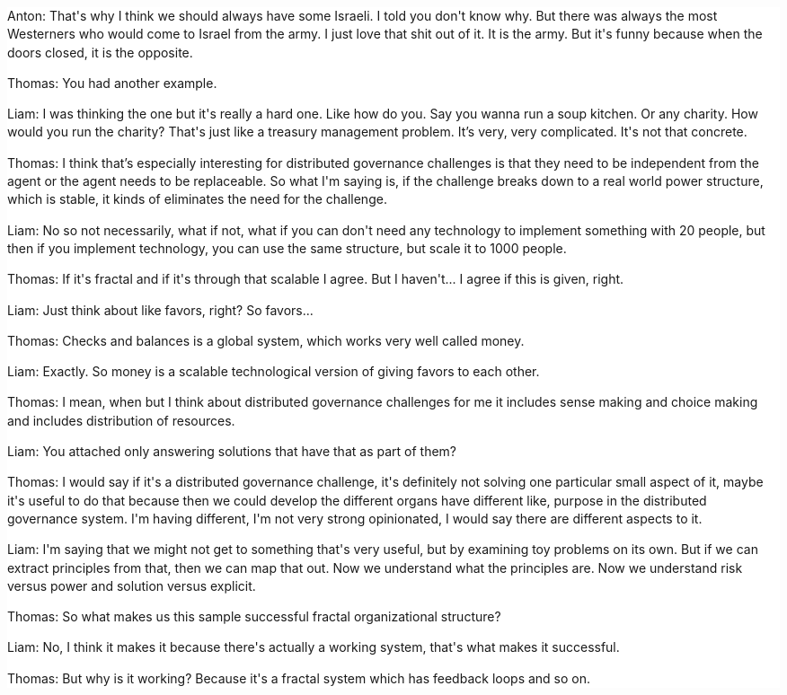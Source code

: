 Anton: That's why I think we should always have some Israeli. I told you don't know why. But there was always the most Westerners who would come to Israel from the army. I just love that shit out of it. It is the army. But it's funny because when the doors closed, it is the opposite.  


Thomas: You had another example.  


Liam: I was thinking the one but it's really a hard one. Like how do you. Say you wanna run a soup kitchen. Or any charity.  How would you run the charity? That's just like a treasury management problem. It’s very, very complicated. It's not that concrete.  


Thomas: I think that’s especially interesting for distributed governance challenges is that they need to be independent from the agent or the agent needs to be replaceable. So what I'm saying is, if the challenge breaks down to a real world power structure, which is stable, it kinds of eliminates the need for the challenge.  


Liam: No so not necessarily, what if not, what if you can don't need any technology to implement something with 20 people, but then if you implement technology, you can use the same structure, but scale it to 1000 people.  


Thomas: If it's fractal and if it's through that scalable I agree. But I haven't... I agree if this is given, right.  


Liam: Just think about like favors, right? So favors...  


Thomas: Checks and balances is a global system, which works very well called money.  


Liam: Exactly. So money is a scalable technological version of giving favors to each other.  


Thomas: I mean, when but I think about distributed governance challenges for me it includes sense making and choice making and includes distribution of resources.  


Liam: You attached only answering solutions that have that as part of them?  


Thomas: I would say if it's a distributed governance challenge, it's definitely not solving one particular small aspect of it, maybe it's useful to do that because then we could develop the different organs have different like, purpose in the distributed governance system. I'm having different, I'm not very strong opinionated, I would say there are different aspects to it.  


Liam: I'm saying that we might not get to something that's very useful, but by examining toy problems on its own. But if we can extract principles from that, then we can map that out. Now we understand what the principles are. Now we understand risk versus power and solution versus explicit.  


Thomas: So what makes us this sample successful fractal organizational structure?  


Liam: No, I think it makes it because there's actually a working system, that's what makes it successful.  


Thomas: But why is it working? Because it's a fractal system which has feedback loops and so on.  

